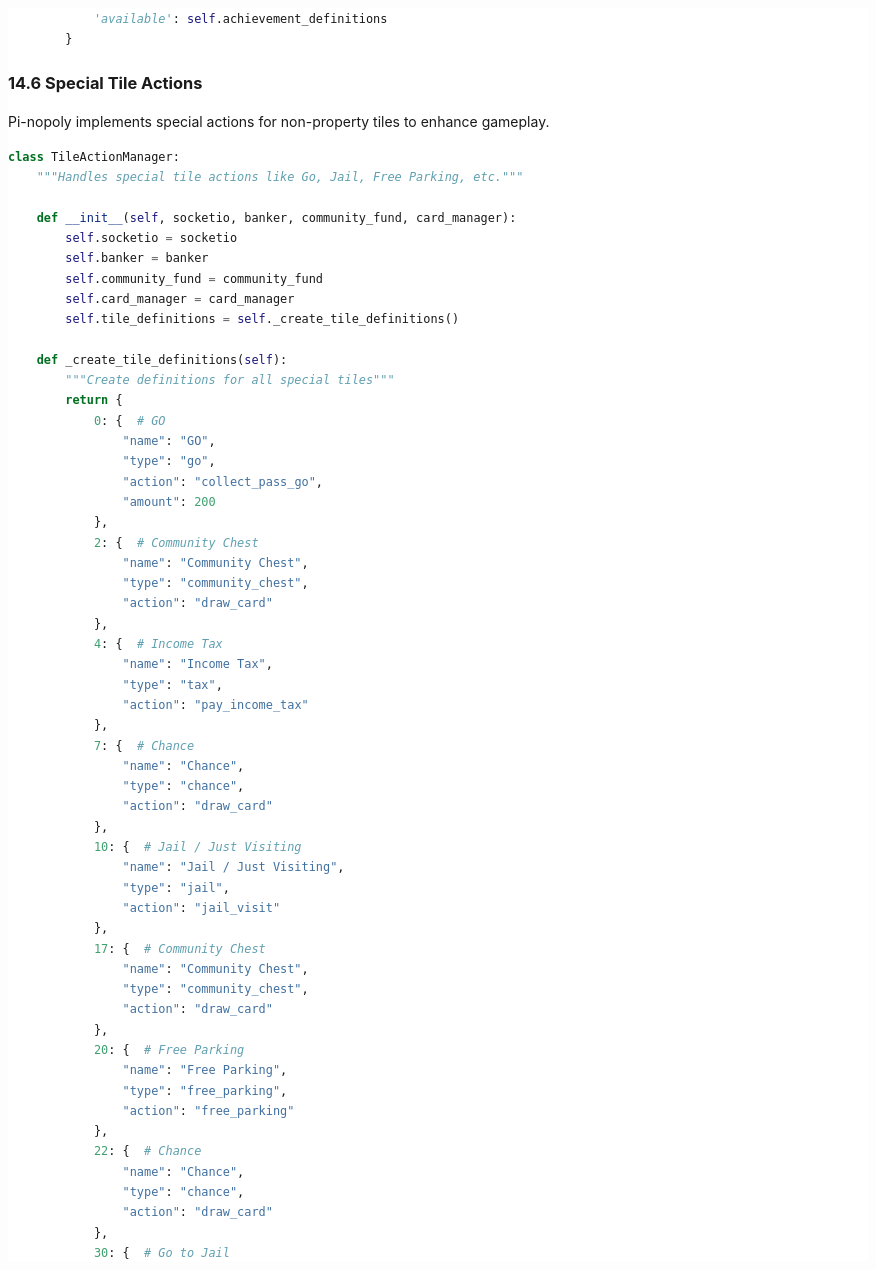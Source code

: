 ```python
            'available': self.achievement_definitions
        }
```

### 14.6 Special Tile Actions

Pi-nopoly implements special actions for non-property tiles to enhance gameplay.

```python
class TileActionManager:
    """Handles special tile actions like Go, Jail, Free Parking, etc."""
    
    def __init__(self, socketio, banker, community_fund, card_manager):
        self.socketio = socketio
        self.banker = banker
        self.community_fund = community_fund
        self.card_manager = card_manager
        self.tile_definitions = self._create_tile_definitions()
    
    def _create_tile_definitions(self):
        """Create definitions for all special tiles"""
        return {
            0: {  # GO
                "name": "GO",
                "type": "go",
                "action": "collect_pass_go",
                "amount": 200
            },
            2: {  # Community Chest
                "name": "Community Chest",
                "type": "community_chest",
                "action": "draw_card"
            },
            4: {  # Income Tax
                "name": "Income Tax",
                "type": "tax",
                "action": "pay_income_tax"
            },
            7: {  # Chance
                "name": "Chance",
                "type": "chance",
                "action": "draw_card"
            },
            10: {  # Jail / Just Visiting
                "name": "Jail / Just Visiting",
                "type": "jail",
                "action": "jail_visit"
            },
            17: {  # Community Chest
                "name": "Community Chest",
                "type": "community_chest",
                "action": "draw_card"
            },
            20: {  # Free Parking
                "name": "Free Parking",
                "type": "free_parking",
                "action": "free_parking"
            },
            22: {  # Chance
                "name": "Chance",
                "type": "chance",
                "action": "draw_card"
            },
            30: {  # Go to Jail
```